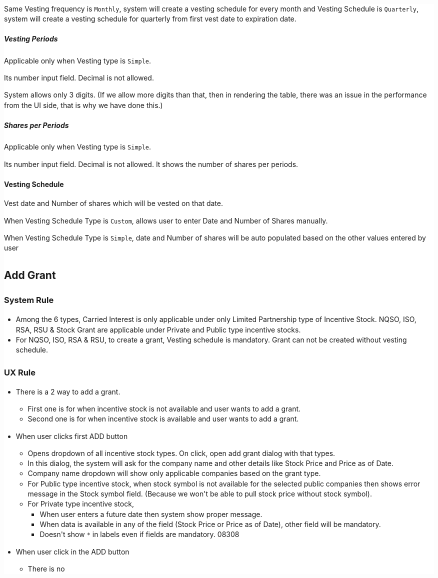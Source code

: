 Same Vesting frequency is `Monthly`, system will create a vesting schedule for every month and Vesting Schedule is `Quarterly`, system will create a vesting schedule for quarterly from first vest date to expiration date.

##### Vesting Periods

Applicable only when Vesting type is `Simple`.

Its number input field. Decimal is not allowed. 

System allows only 3 digits. (If we allow more digits than that, then in rendering the table, there was an issue in the performance from the UI side, that is why we have done this.)

##### Shares per Periods

Applicable only when Vesting type is `Simple`.

Its number input field. Decimal is not allowed. It shows the number of shares per periods.

#### Vesting Schedule

Vest date and Number of shares which will be vested on that date.

When Vesting Schedule Type is `Custom`, allows user to enter Date and Number of Shares manually.  

When Vesting Schedule Type is `Simple`, date and Number of shares will be auto populated based on the other values entered by user



## Add Grant

### System Rule

- Among the 6 types, Carried Interest is only applicable under only Limited Partnership type of Incentive Stock. NQSO, ISO, RSA, RSU & Stock Grant are applicable under Private and Public type incentive stocks.
- For NQSO, ISO, RSA & RSU, to create a grant, Vesting schedule is mandatory. Grant can not be created without vesting schedule.

### UX Rule

- There is a 2 way to add a grant. 
  - First one is for when incentive stock is not available and user wants to add a grant.
  - Second one is for when incentive stock is available and user wants to add a grant.

- When user clicks first ADD button
  - Opens dropdown of all incentive stock types. On click, open add grant dialog with that types.
  - In this dialog, the system will ask for the company name and other details like Stock Price and Price as of Date.
  - Company name dropdown will show only applicable companies based on the grant type.
  - For Public type incentive stock, when stock symbol is not available for the selected public companies then shows error message in the Stock symbol field. (Because we won't be able to pull stock price without stock symbol).
  - For Private type incentive stock,
    - When user enters a future date then system show proper message.
    - When data is available in any of the field (Stock Price or Price as of Date), other field will be mandatory.
    - Doesn't show `*` in labels even if fields are mandatory. 08308
- When user click in the ADD button 
  - There is no 
